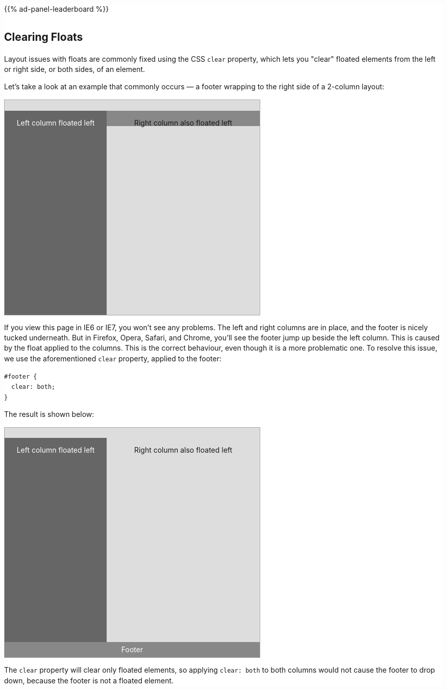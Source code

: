 {{% ad-panel-leaderboard %}}

## Clearing Floats

<p>Layout issues with floats are commonly fixed using the CSS <code>clear</code> property, which lets you "clear" floated elements from the left or right side, or both sides, of an element.</p>

<p>Let’s take a look at an example that commonly occurs &mdash; a footer wrapping to the right side of a 2-column layout:</p>

<div style="border: 1px solid #aaaaaa;margin: 15px 0pt 0pt;background: #dddddd none repeat scroll 0% 0%;overflow: hidden;width: 500px"><br>
<div style="background: #666666 none repeat scroll 0% 0%;float: left;width: 200px;height: 400px;color: #ffffff">
<p style="text-align: center">Left column floated left

</div>
<div style="float: left;width: 300px;height: 400px">
<p style="text-align: center">Right column also floated left

</div>
<div style="background: #888888 none repeat scroll 0% 0%;width: 500px;height: 30px">
<p style="text-align: center;line-height: 30px;color: #fff;margin: 0">Footer

</div>
</div>

<p>If you view this page in IE6 or IE7, you won’t see any problems. The left and right columns are in place, and the footer is nicely tucked underneath. But in Firefox, Opera, Safari, and Chrome, you’ll see the footer jump up beside the left column. This is caused by the float applied to the columns. This is the correct behaviour, even though it is a more problematic one. To resolve this issue, we use the aforementioned <code>clear</code> property, applied to the footer:</p>

<pre><code class="language-css">#footer {
  clear: both;
}</code></pre>

The result is shown below:
<div style="border: 1px solid #aaaaaa;margin: 15px 0pt 0pt;background: #dddddd none repeat scroll 0% 0%;overflow: hidden;width: 500px"><br>
<div style="background: #666666 none repeat scroll 0% 0%;float: left;width: 200px;height: 400px;color: #ffffff">
<p style="text-align: center">Left column floated left

</div>
<div style="float: left;width: 300px;height: 400px">
<p style="text-align: center">Right column also floated left

</div>
<div style="background: #888888 none repeat scroll 0% 0%;width: 500px;height: 30px;clear: both">
<p style="text-align: center;line-height: 30px;color: #fff;margin: 0">Footer

</div>
</div>

<p>The <code>clear</code> property will clear only floated elements, so applying <code>clear: both</code> to both columns would not cause the footer to drop down, because the footer is not a floated element.</p>
